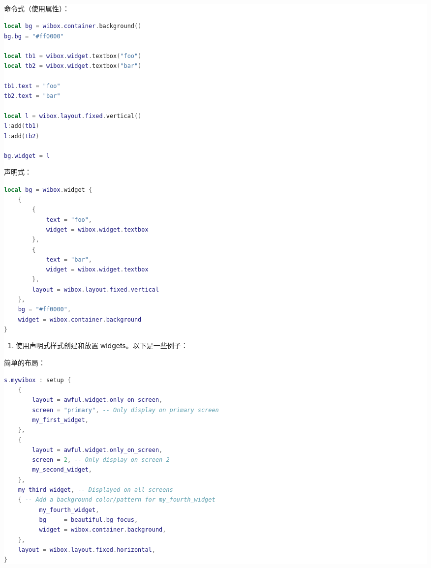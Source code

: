 命令式（使用属性）：

```lua
local bg = wibox.container.background()
bg.bg = "#ff0000"

local tb1 = wibox.widget.textbox("foo")
local tb2 = wibox.widget.textbox("bar")

tb1.text = "foo"
tb2.text = "bar"

local l = wibox.layout.fixed.vertical()
l:add(tb1)
l:add(tb2)

bg.widget = l
```

声明式：

```lua
local bg = wibox.widget {
    {
        {
            text = "foo",
            widget = wibox.widget.textbox
        },
        {
            text = "bar",
            widget = wibox.widget.textbox
        },
        layout = wibox.layout.fixed.vertical
    },
    bg = "#ff0000",
    widget = wibox.container.background
}
```

1. 使用声明式样式创建和放置 widgets。以下是一些例子：

简单的布局：

```lua
s.mywibox : setup {
    {
        layout = awful.widget.only_on_screen,
        screen = "primary", -- Only display on primary screen
        my_first_widget,
    },
    {
        layout = awful.widget.only_on_screen,
        screen = 2, -- Only display on screen 2
        my_second_widget,
    },
    my_third_widget, -- Displayed on all screens
    { -- Add a background color/pattern for my_fourth_widget
          my_fourth_widget,
          bg     = beautiful.bg_focus,
          widget = wibox.container.background,
    },
    layout = wibox.layout.fixed.horizontal,
}
```
